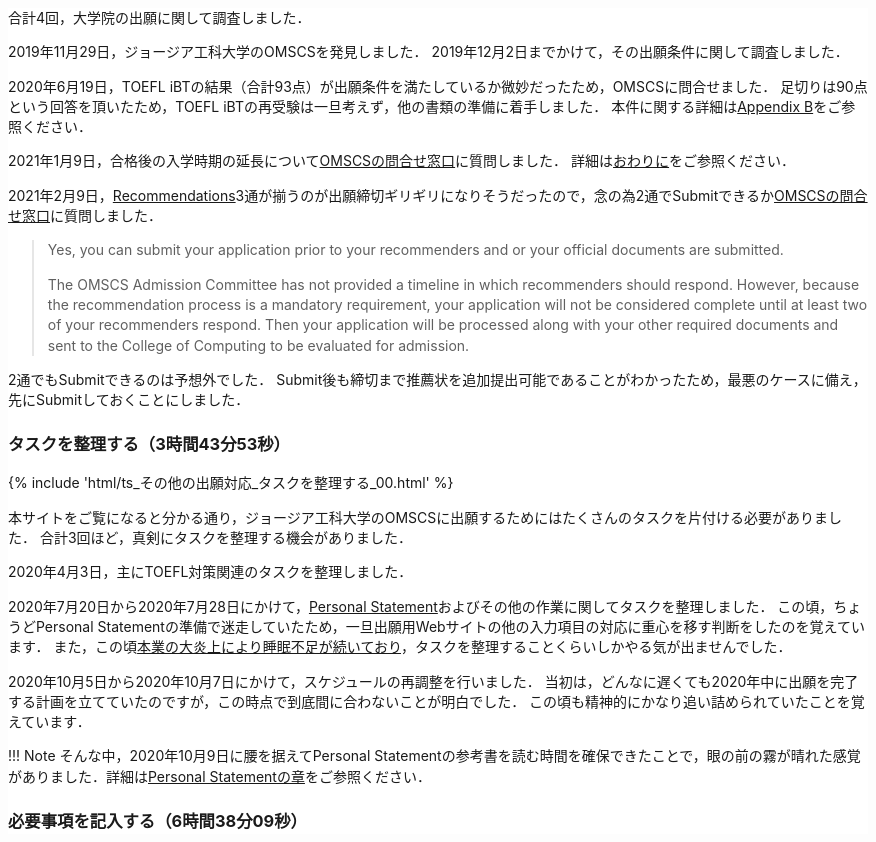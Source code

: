 合計4回，大学院の出願に関して調査しました．

2019年11月29日，ジョージア工科大学のOMSCSを発見しました．
2019年12月2日までかけて，その出願条件に関して調査しました．

2020年6月19日，TOEFL iBTの結果（合計93点）が出願条件を満たしているか微妙だったため，OMSCSに問合せました．
足切りは90点という回答を頂いたため，TOEFL iBTの再受験は一旦考えず，他の書類の準備に着手しました．
本件に関する詳細は[Appendix B](https://kakeami.github.io/road-to-gatech/a-b/)をご参照ください．

2021年1月9日，合格後の入学時期の延長について[OMSCSの問合せ窓口](https://pe.gatech.edu/degrees/computer-science/contact-us?utm_source=omscs.gatech.edu/accessibility-requirements/contact-us&utm_medium=referral&utm_campaign=omscs)に質問しました．
詳細は[おわりに](https://kakeami.github.io/road-to-gatech/epi/)をご参照ください．

2021年2月9日，[Recommendations](https://kakeami.github.io/road-to-gatech/reco/)3通が揃うのが出願締切ギリギリになりそうだったので，念の為2通でSubmitできるか[OMSCSの問合せ窓口](https://pe.gatech.edu/degrees/computer-science/contact-us?utm_source=omscs.gatech.edu/accessibility-requirements/contact-us&utm_medium=referral&utm_campaign=omscs)に質問しました．

> Yes, you can submit your application prior to your recommenders and or your official documents are submitted. 
>
> The OMSCS Admission Committee has not provided a timeline in which recommenders should respond. However, because the recommendation process is a mandatory requirement, your application will not be considered complete until at least two of your recommenders respond. Then your application will be processed along with your other required documents and sent to the College of Computing to be evaluated for admission.

2通でもSubmitできるのは予想外でした．
Submit後も締切まで推薦状を追加提出可能であることがわかったため，最悪のケースに備え，先にSubmitしておくことにしました．

### タスクを整理する（3時間43分53秒）

{% include 'html/ts_その他の出願対応_タスクを整理する_00.html' %}

本サイトをご覧になると分かる通り，ジョージア工科大学のOMSCSに出願するためにはたくさんのタスクを片付ける必要がありました．
合計3回ほど，真剣にタスクを整理する機会がありました．

2020年4月3日，主にTOEFL対策関連のタスクを整理しました．

2020年7月20日から2020年7月28日にかけて，[Personal Statement](https://kakeami.github.io/road-to-gatech/ps/)およびその他の作業に関してタスクを整理しました．
この頃，ちょうどPersonal Statementの準備で迷走していたため，一旦出願用Webサイトの他の入力項目の対応に重心を移す判断をしたのを覚えています．
また，この頃[本業の大炎上により睡眠不足が続いており](https://kakeami.github.io/road-to-gatech/a-b/)，タスクを整理することくらいしかやる気が出ませんでした．

2020年10月5日から2020年10月7日にかけて，スケジュールの再調整を行いました．
当初は，どんなに遅くても2020年中に出願を完了する計画を立てていたのですが，この時点で到底間に合わないことが明白でした．
この頃も精神的にかなり追い詰められていたことを覚えています．

!!! Note
    そんな中，2020年10月9日に腰を据えてPersonal Statementの参考書を読む時間を確保できたことで，眼の前の霧が晴れた感覚がありました．詳細は[Personal Statementの章](https://kakeami.github.io/road-to-gatech/ps/)をご参照ください．

### 必要事項を記入する（6時間38分09秒）
